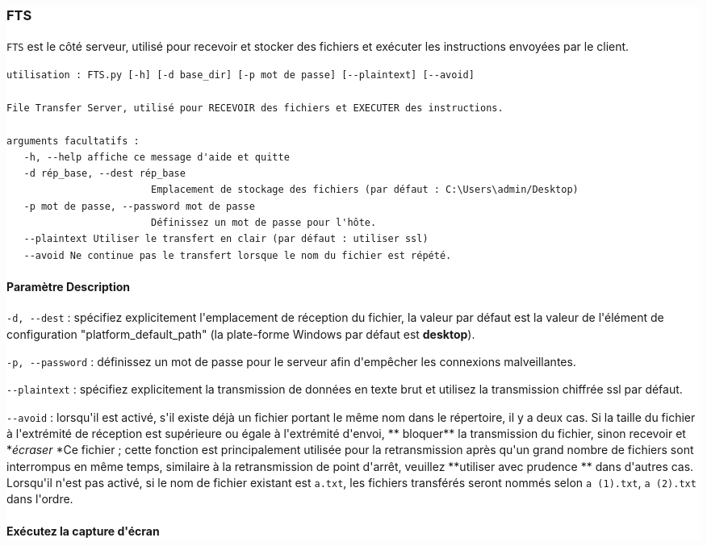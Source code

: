 ### FTS

`FTS` est le côté serveur, utilisé pour recevoir et stocker des fichiers et exécuter les instructions envoyées par le client.

```
utilisation : FTS.py [-h] [-d base_dir] [-p mot de passe] [--plaintext] [--avoid]

File Transfer Server, utilisé pour RECEVOIR des fichiers et EXECUTER des instructions.

arguments facultatifs :
   -h, --help affiche ce message d'aide et quitte
   -d rép_base, --dest rép_base
                         Emplacement de stockage des fichiers (par défaut : C:\Users\admin/Desktop)
   -p mot de passe, --password mot de passe
                         Définissez un mot de passe pour l'hôte.
   --plaintext Utiliser le transfert en clair (par défaut : utiliser ssl)
   --avoid Ne continue pas le transfert lorsque le nom du fichier est répété.
```

#### Paramètre Description

`-d, --dest` : spécifiez explicitement l'emplacement de réception du fichier, la valeur par défaut est la valeur de l'élément de configuration "platform_default_path" (la plate-forme Windows par défaut est **desktop**).

`-p, --password` : définissez un mot de passe pour le serveur afin d'empêcher les connexions malveillantes.

`--plaintext` : spécifiez explicitement la transmission de données en texte brut et utilisez la transmission chiffrée ssl par défaut.

`--avoid` : lorsqu'il est activé, s'il existe déjà un fichier portant le même nom dans le répertoire, il y a deux cas. Si la taille du fichier à l'extrémité de réception est supérieure ou égale à l'extrémité d'envoi, ** bloquer** la transmission du fichier, sinon recevoir et **écraser* *Ce fichier ; cette fonction est principalement utilisée pour la retransmission après qu'un grand nombre de fichiers sont interrompus en même temps, similaire à la retransmission de point d'arrêt, veuillez **utiliser avec prudence ** dans d'autres cas. Lorsqu'il n'est pas activé, si le nom de fichier existant est `a.txt`, les fichiers transférés seront nommés selon `a (1).txt`, `a (2).txt` dans l'ordre.

#### Exécutez la capture d'écran
